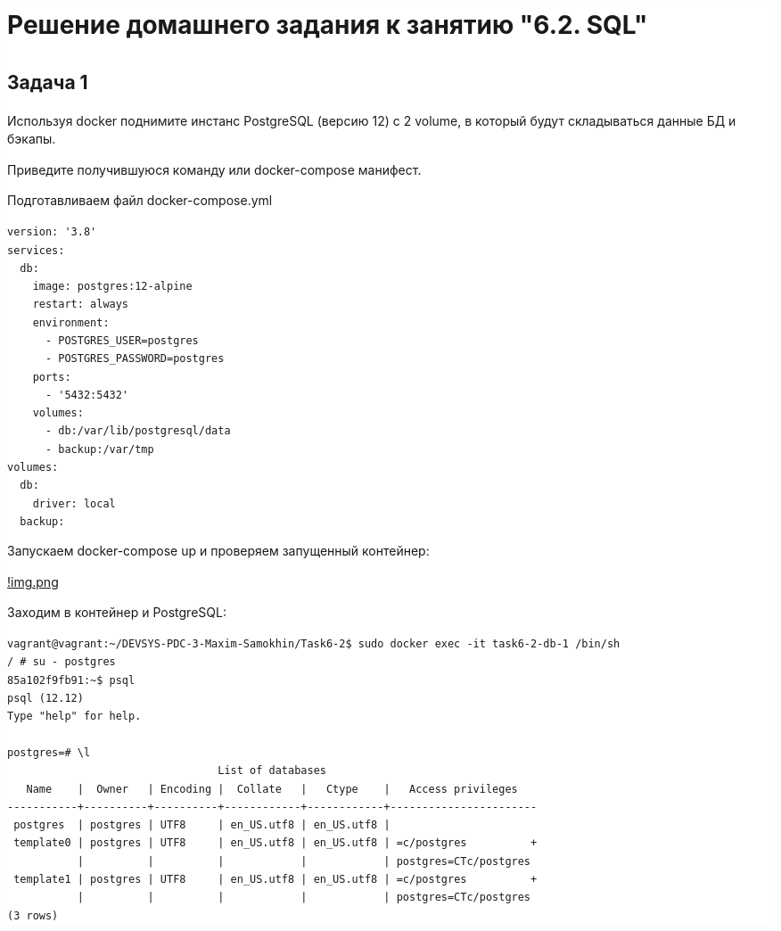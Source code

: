 # Решение домашнего задания к занятию "6.2. SQL"

## Задача 1

Используя docker поднимите инстанс PostgreSQL (версию 12) c 2 volume, 
в который будут складываться данные БД и бэкапы.

Приведите получившуюся команду или docker-compose манифест.

Подготавливаем файл docker-compose.yml

```
version: '3.8'
services:
  db:
    image: postgres:12-alpine
    restart: always
    environment:
      - POSTGRES_USER=postgres
      - POSTGRES_PASSWORD=postgres
    ports:
      - '5432:5432'
    volumes:
      - db:/var/lib/postgresql/data
      - backup:/var/tmp
volumes:
  db:
    driver: local
  backup:
```

Запускаем docker-compose up и проверяем запущенный контейнер:

[!img.png](https://github.com/mksamm/DEVSYS-PDC-3-Maxim-Samokhin/blob/main/Task6-2/SQL21.PNG)

Заходим в контейнер и PostgreSQL:
```
vagrant@vagrant:~/DEVSYS-PDC-3-Maxim-Samokhin/Task6-2$ sudo docker exec -it task6-2-db-1 /bin/sh
/ # su - postgres
85a102f9fb91:~$ psql
psql (12.12)
Type "help" for help.

postgres=# \l
                                 List of databases
   Name    |  Owner   | Encoding |  Collate   |   Ctype    |   Access privileges
-----------+----------+----------+------------+------------+-----------------------
 postgres  | postgres | UTF8     | en_US.utf8 | en_US.utf8 |
 template0 | postgres | UTF8     | en_US.utf8 | en_US.utf8 | =c/postgres          +
           |          |          |            |            | postgres=CTc/postgres
 template1 | postgres | UTF8     | en_US.utf8 | en_US.utf8 | =c/postgres          +
           |          |          |            |            | postgres=CTc/postgres
(3 rows)
```
